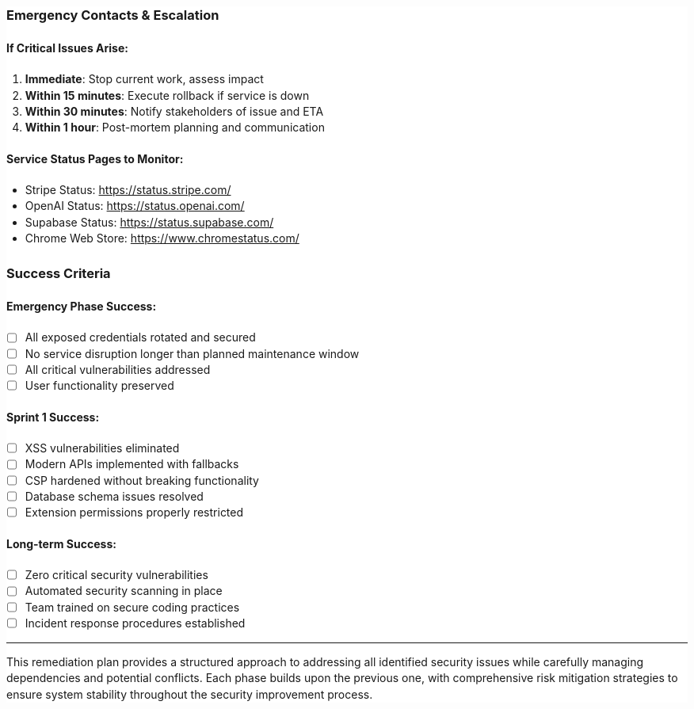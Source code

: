### Emergency Contacts & Escalation

#### If Critical Issues Arise:
1. **Immediate**: Stop current work, assess impact
2. **Within 15 minutes**: Execute rollback if service is down
3. **Within 30 minutes**: Notify stakeholders of issue and ETA
4. **Within 1 hour**: Post-mortem planning and communication

#### Service Status Pages to Monitor:
- Stripe Status: https://status.stripe.com/
- OpenAI Status: https://status.openai.com/  
- Supabase Status: https://status.supabase.com/
- Chrome Web Store: https://www.chromestatus.com/

### Success Criteria

#### Emergency Phase Success:
- [ ] All exposed credentials rotated and secured
- [ ] No service disruption longer than planned maintenance window
- [ ] All critical vulnerabilities addressed
- [ ] User functionality preserved

#### Sprint 1 Success:
- [ ] XSS vulnerabilities eliminated
- [ ] Modern APIs implemented with fallbacks
- [ ] CSP hardened without breaking functionality
- [ ] Database schema issues resolved
- [ ] Extension permissions properly restricted

#### Long-term Success:
- [ ] Zero critical security vulnerabilities
- [ ] Automated security scanning in place
- [ ] Team trained on secure coding practices
- [ ] Incident response procedures established

---

This remediation plan provides a structured approach to addressing all identified security issues while carefully managing dependencies and potential conflicts. Each phase builds upon the previous one, with comprehensive risk mitigation strategies to ensure system stability throughout the security improvement process.